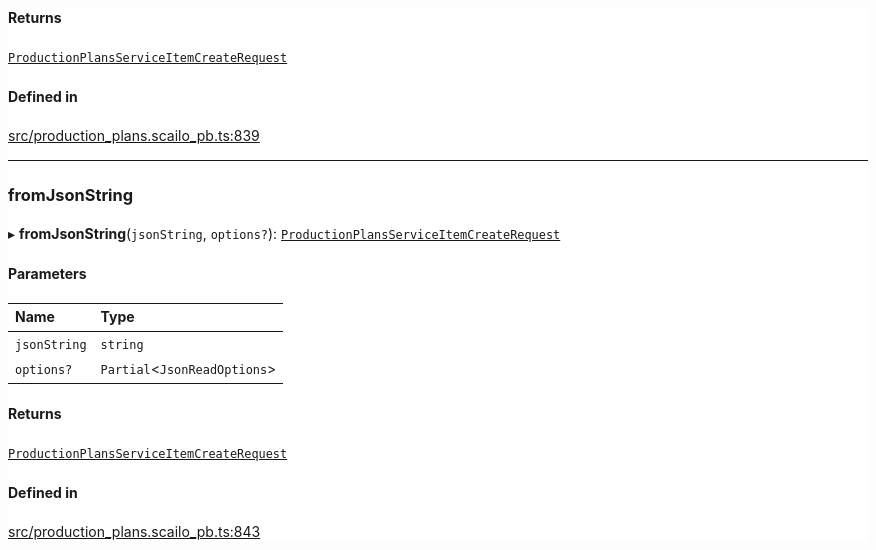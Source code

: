 #### Returns

[`ProductionPlansServiceItemCreateRequest`](ProductionPlansServiceItemCreateRequest.md)

#### Defined in

[src/production_plans.scailo_pb.ts:839](https://github.com/scailo/ts-sdk/blob/c10a36b57201dfa5903d4b53efa1e62aa6208936/src/production_plans.scailo_pb.ts#L839)

___

### fromJsonString

▸ **fromJsonString**(`jsonString`, `options?`): [`ProductionPlansServiceItemCreateRequest`](ProductionPlansServiceItemCreateRequest.md)

#### Parameters

| Name | Type |
| :------ | :------ |
| `jsonString` | `string` |
| `options?` | `Partial`\<`JsonReadOptions`\> |

#### Returns

[`ProductionPlansServiceItemCreateRequest`](ProductionPlansServiceItemCreateRequest.md)

#### Defined in

[src/production_plans.scailo_pb.ts:843](https://github.com/scailo/ts-sdk/blob/c10a36b57201dfa5903d4b53efa1e62aa6208936/src/production_plans.scailo_pb.ts#L843)
